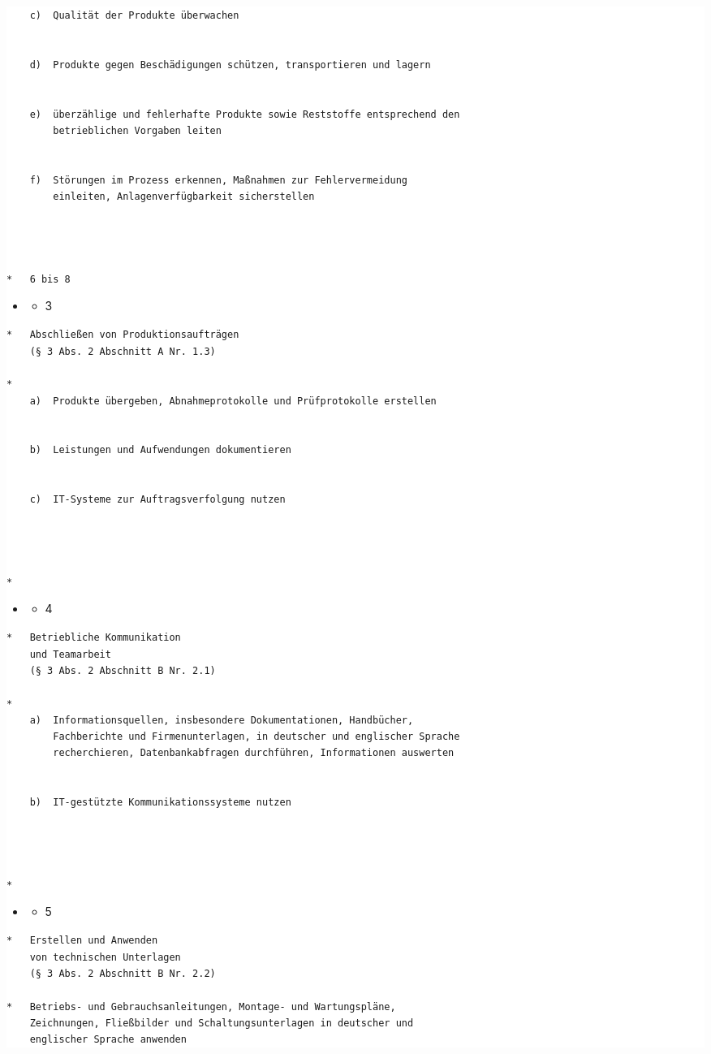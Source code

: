         c)  Qualität der Produkte überwachen


        d)  Produkte gegen Beschädigungen schützen, transportieren und lagern


        e)  überzählige und fehlerhafte Produkte sowie Reststoffe entsprechend den
            betrieblichen Vorgaben leiten


        f)  Störungen im Prozess erkennen, Maßnahmen zur Fehlervermeidung
            einleiten, Anlagenverfügbarkeit sicherstellen




    *   6 bis 8


*    *   3

    *   Abschließen von Produktionsaufträgen
        (§ 3 Abs. 2 Abschnitt A Nr. 1.3)

    *
        a)  Produkte übergeben, Abnahmeprotokolle und Prüfprotokolle erstellen


        b)  Leistungen und Aufwendungen dokumentieren


        c)  IT-Systeme zur Auftragsverfolgung nutzen




    *

*    *   4

    *   Betriebliche Kommunikation
        und Teamarbeit
        (§ 3 Abs. 2 Abschnitt B Nr. 2.1)

    *
        a)  Informationsquellen, insbesondere Dokumentationen, Handbücher,
            Fachberichte und Firmenunterlagen, in deutscher und englischer Sprache
            recherchieren, Datenbankabfragen durchführen, Informationen auswerten


        b)  IT-gestützte Kommunikationssysteme nutzen




    *

*    *   5

    *   Erstellen und Anwenden
        von technischen Unterlagen
        (§ 3 Abs. 2 Abschnitt B Nr. 2.2)

    *   Betriebs- und Gebrauchsanleitungen, Montage- und Wartungspläne,
        Zeichnungen, Fließbilder und Schaltungsunterlagen in deutscher und
        englischer Sprache anwenden
